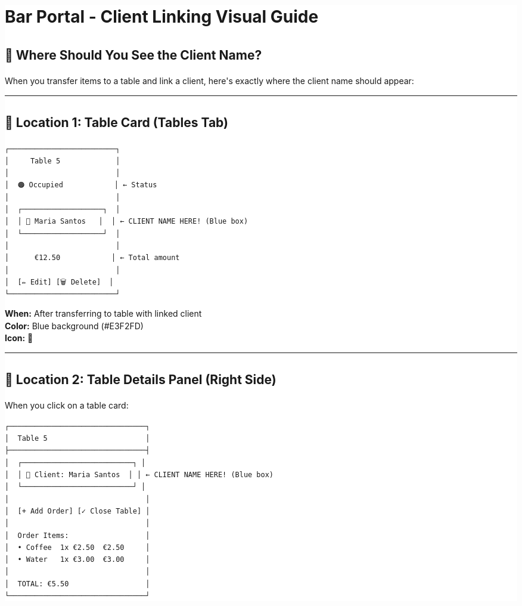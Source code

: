 # Bar Portal - Client Linking Visual Guide

## 🎯 Where Should You See the Client Name?

When you transfer items to a table and link a client, here's exactly where the client name should appear:

---

## 📍 **Location 1: Table Card (Tables Tab)**

```
┌─────────────────────────┐
│     Table 5             │
│                         │
│  🟠 Occupied            │ ← Status
│                         │
│  ┌───────────────────┐  │
│  │ 👤 Maria Santos   │  │ ← CLIENT NAME HERE! (Blue box)
│  └───────────────────┘  │
│                         │
│      €12.50            │ ← Total amount
│                         │
│  [✏️ Edit] [🗑️ Delete]  │
└─────────────────────────┘
```

**When:** After transferring to table with linked client  
**Color:** Blue background (#E3F2FD)  
**Icon:** 👤  

---

## 📍 **Location 2: Table Details Panel (Right Side)**

When you click on a table card:

```
┌────────────────────────────────┐
│  Table 5                       │
├────────────────────────────────┤
│  ┌──────────────────────────┐ │
│  │ 👤 Client: Maria Santos  │ │ ← CLIENT NAME HERE! (Blue box)
│  └──────────────────────────┘ │
│                                │
│  [+ Add Order] [✓ Close Table] │
│                                │
│  Order Items:                  │
│  • Coffee  1x €2.50  €2.50     │
│  • Water   1x €3.00  €3.00     │
│                                │
│  TOTAL: €5.50                  │
└────────────────────────────────┘
```
